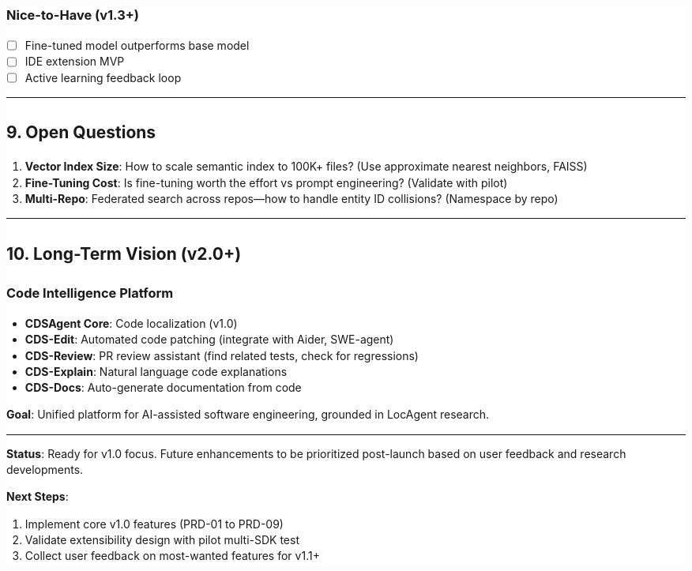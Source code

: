 ### Nice-to-Have (v1.3+)

- [ ] Fine-tuned model outperforms base model
- [ ] IDE extension MVP
- [ ] Active learning feedback loop

---

## 9. Open Questions

1. **Vector Index Size**: How to scale semantic index to 100K+ files? (Use approximate nearest neighbors, FAISS)
2. **Fine-Tuning Cost**: Is fine-tuning worth the effort vs prompt engineering? (Validate with pilot)
3. **Multi-Repo**: Federated search across repos—how to handle entity ID collisions? (Namespace by repo)

---

## 10. Long-Term Vision (v2.0+)

### Code Intelligence Platform

- **CDSAgent Core**: Code localization (v1.0)
- **CDS-Edit**: Automated code patching (integrate with Aider, SWE-agent)
- **CDS-Review**: PR review assistant (find related tests, check for regressions)
- **CDS-Explain**: Natural language code explanations
- **CDS-Docs**: Auto-generate documentation from code

**Goal**: Unified platform for AI-assisted software engineering, grounded in LocAgent research.

---

**Status**: Ready for v1.0 focus. Future enhancements to be prioritized post-launch based on user feedback and research developments.

**Next Steps**:

1. Implement core v1.0 features (PRD-01 to PRD-09)
2. Validate extensibility design with pilot multi-SDK test
3. Collect user feedback on most-wanted features for v1.1+
